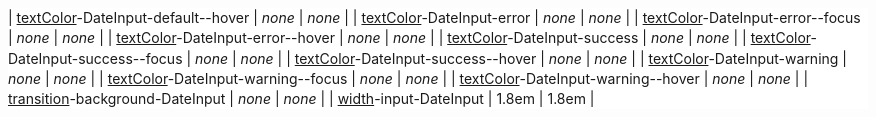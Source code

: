 | [textColor](../styles-and-themes/common-units/#color)-DateInput-default--hover | *none* | *none* |
| [textColor](../styles-and-themes/common-units/#color)-DateInput-error | *none* | *none* |
| [textColor](../styles-and-themes/common-units/#color)-DateInput-error--focus | *none* | *none* |
| [textColor](../styles-and-themes/common-units/#color)-DateInput-error--hover | *none* | *none* |
| [textColor](../styles-and-themes/common-units/#color)-DateInput-success | *none* | *none* |
| [textColor](../styles-and-themes/common-units/#color)-DateInput-success--focus | *none* | *none* |
| [textColor](../styles-and-themes/common-units/#color)-DateInput-success--hover | *none* | *none* |
| [textColor](../styles-and-themes/common-units/#color)-DateInput-warning | *none* | *none* |
| [textColor](../styles-and-themes/common-units/#color)-DateInput-warning--focus | *none* | *none* |
| [textColor](../styles-and-themes/common-units/#color)-DateInput-warning--hover | *none* | *none* |
| [transition](../styles-and-themes/common-units/#transition)-background-DateInput | *none* | *none* |
| [width](../styles-and-themes/common-units/#size)-input-DateInput | 1.8em | 1.8em |
